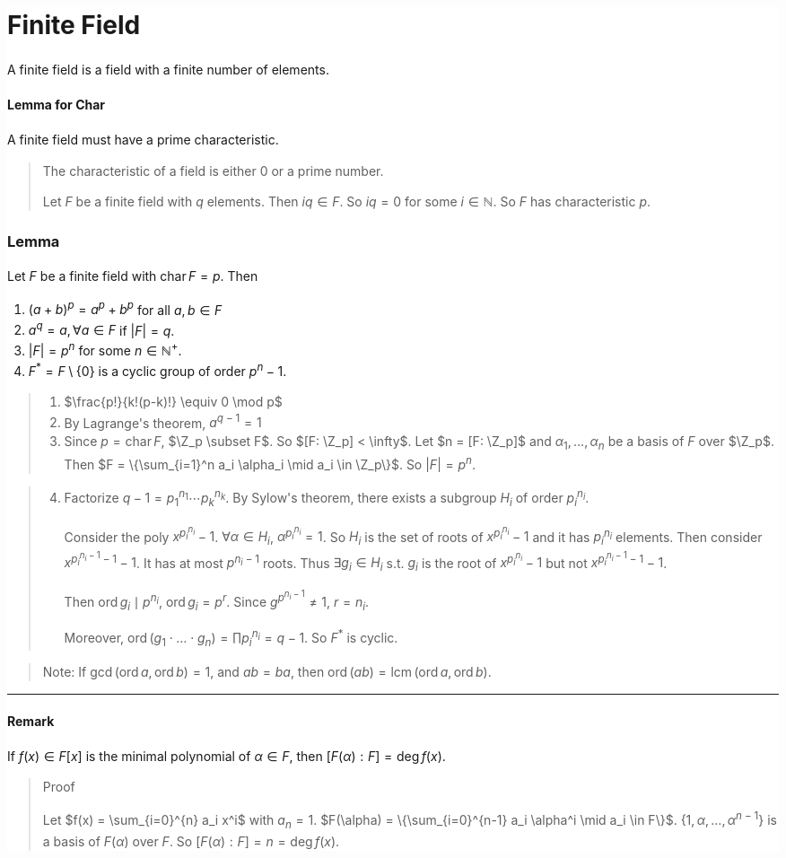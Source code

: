 # Finite Field
A finite field is a field with a finite number of elements.

#### Lemma for Char
A finite field must have a prime characteristic.

> The characteristic of a field is either $0$ or a prime number. 
> 
> Let $F$ be a finite field with $q$ elements. Then $iq \in F$. So $iq = 0$ for some $i \in \mathbb{N}$. So $F$ has characteristic $p$.

### Lemma 
Let $F$ be a finite field with $\operatorname{char} F = p$. Then 
1. $(a+b)^p = a^p + b^p$ for all $a, b \in F$
2. $a^q = a, \forall a\in F$ if $|F| = q$.
3. $|F| = p^n$ for some $n \in \mathbb{N}^+$.
4. $F^* = F \setminus \{0\}$ is a cyclic group of order $p^n - 1$.

> 1. $\frac{p!}{k!(p-k)!} \equiv 0 \mod p$
> 2. By Lagrange's theorem, $a^{q-1} = 1$
> 3. Since $p = \operatorname{char} F$, $\Z_p \subset F$. So $[F: \Z_p] < \infty$. Let $n = [F: \Z_p]$ and $\alpha_1, \ldots, \alpha_n$ be a basis of $F$ over $\Z_p$. Then $F = \{\sum_{i=1}^n a_i \alpha_i \mid a_i \in \Z_p\}$. So $|F| = p^n$.


> 4. Factorize $q-1 = p_1^{n_1} \cdots p_k^{n_k}$. By Sylow's theorem, there exists a subgroup $H_i$ of order $p_i^{n_i}$.
> 
>    Consider the poly $x^{p_i^{n_i}} - 1$. $\forall \alpha \in H_i$, $\alpha^{p_i^{n_i}} = 1$. So $H_i$ is the set of roots of $x^{p_i^{n_i}} - 1$ and it has $p_i^{n_i}$ elements. Then consider $x^{p_i^{n_i -1} -1} -1$. It has at most $p^{n_i -1}$ roots. Thus $\exists g_i \in H_i$ s.t. $g_i$ is the root of $x^{p_i^{n_i}} -1$ but not $x^{p_i^{n_i -1} -1} -1$. 
> 
>    Then $\operatorname{ord} g_i \mid p^{n_i}$, $\operatorname{ord}g_i = p^r$. Since $g^{p^{n_i -1}} \neq 1$, $r = n_i$. 
> 
>    Moreover, $\operatorname{ord} (g_1 \cdot \ldots \cdot g_n) = \prod p_i^{n_i} = q-1$. So $F^*$ is cyclic.

> Note: If $\gcd(\operatorname{ord} a, \operatorname{ord} b) = 1$, and $ab = ba$, then $\operatorname{ord} (ab) = \operatorname{lcm}(\operatorname{ord} a, \operatorname{ord} b)$.


---
#### Remark
If $f(x) \in F[x]$ is the minimal polynomial of $\alpha \in F$, then $[F(\alpha):F] = \deg f(x)$.

> Proof
>
> Let $f(x) = \sum_{i=0}^{n} a_i x^i$ with $a_n = 1$. $F(\alpha) = \{\sum_{i=0}^{n-1} a_i \alpha^i \mid a_i \in F\}$. $\{1, \alpha, \ldots, \alpha^{n-1}\}$ is a basis of $F(\alpha)$ over $F$. So $[F(\alpha):F] = n = \deg f(x)$.
